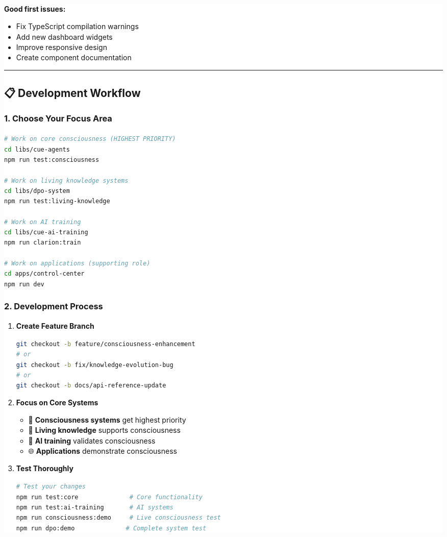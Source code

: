 **Good first issues:**
- Fix TypeScript compilation warnings
- Add new dashboard widgets
- Improve responsive design
- Create component documentation

---

## 📋 Development Workflow

### 1. Choose Your Focus Area

```bash
# Work on core consciousness (HIGHEST PRIORITY)
cd libs/cue-agents
npm run test:consciousness

# Work on living knowledge systems  
cd libs/dpo-system
npm run test:living-knowledge

# Work on AI training
cd libs/cue-ai-training  
npm run clarion:train

# Work on applications (supporting role)
cd apps/control-center
npm run dev
```

### 2. Development Process

1. **Create Feature Branch**
   ```bash
   git checkout -b feature/consciousness-enhancement
   # or
   git checkout -b fix/knowledge-evolution-bug
   # or  
   git checkout -b docs/api-reference-update
   ```

2. **Focus on Core Systems**
   - 🧠 **Consciousness systems** get highest priority
   - 🌱 **Living knowledge** supports consciousness
   - 🤖 **AI training** validates consciousness
   - 🌐 **Applications** demonstrate consciousness

3. **Test Thoroughly**
   ```bash
   # Test your changes
   npm run test:core              # Core functionality
   npm run test:ai-training       # AI systems  
   npm run consciousness:demo     # Live consciousness test
   npm run dpo:demo              # Complete system test
   ```
